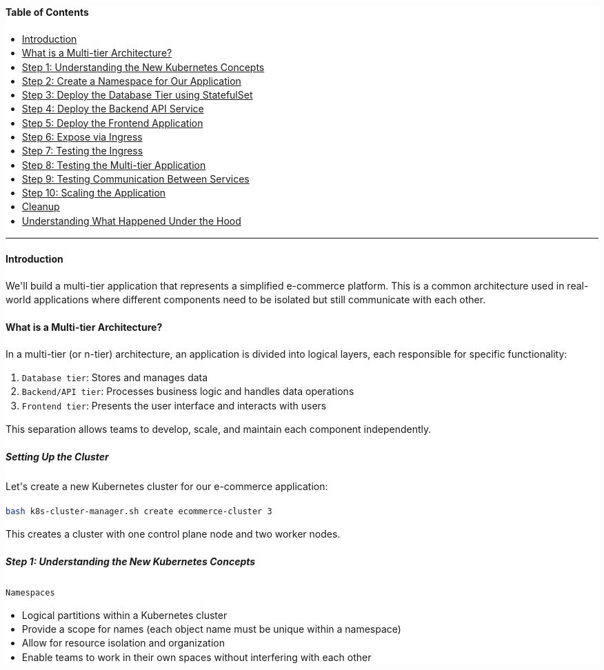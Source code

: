 #### Table of Contents

- [Introduction](#introduction)
- [What is a Multi-tier Architecture?](#what-is-a-multi-tier-architecture)
- [Step 1: Understanding the New Kubernetes Concepts](#step-1-understanding-the-new-kubernetes-concepts)
- [Step 2: Create a Namespace for Our Application](#step-2-create-a-namespace-for-our-application)
- [Step 3: Deploy the Database Tier using StatefulSet](#step-3-deploy-the-database-tier-using-statefulset)
- [Step 4: Deploy the Backend API Service](#step-4-deploy-the-backend-api-service)
- [Step 5: Deploy the Frontend Application](#step-5-deploy-the-frontend-application)
- [Step 6: Expose via Ingress](#step-6-expose-via-ingress)
- [Step 7: Testing the Ingress](#step-7-testing-the-ingress)
- [Step 8: Testing the Multi-tier Application](#step-8-testing-the-multi-tier-application)
- [Step 9: Testing Communication Between Services](#step-9-testing-communication-between-services)
- [Step 10: Scaling the Application](#step-10-scaling-the-application)
- [Cleanup](#cleanup)
- [Understanding What Happened Under the Hood](#understanding-what-happened-under-the-hood)

---

#### Introduction

We'll build a multi-tier application that represents a simplified e-commerce platform.
This is a common architecture used in real-world applications where different components need to be isolated but still
communicate with each other.

#### What is a Multi-tier Architecture?

In a multi-tier (or n-tier) architecture, an application is divided into logical layers, each responsible for specific
functionality:

1. `Database tier`: Stores and manages data
2. `Backend/API tier`: Processes business logic and handles data operations
3. `Frontend tier`: Presents the user interface and interacts with users

This separation allows teams to develop, scale, and maintain each component independently.

##### Setting Up the Cluster

Let's create a new Kubernetes cluster for our e-commerce application:

```bash
bash k8s-cluster-manager.sh create ecommerce-cluster 3
```

This creates a cluster with one control plane node and two worker nodes.

##### Step 1: Understanding the New Kubernetes Concepts

`Namespaces`
- Logical partitions within a Kubernetes cluster
- Provide a scope for names (each object name must be unique within a namespace)
- Allow for resource isolation and organization
- Enable teams to work in their own spaces without interfering with each other
